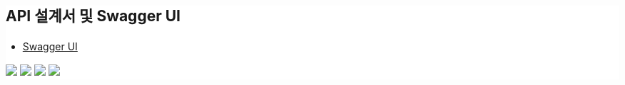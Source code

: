 
## API 설계서 및 Swagger UI

- [Swagger UI](http://i12d209.p.ssafy.io:8787/swagger-ui/index.html#/)

<img width="70%" src="https://github.com/user-attachments/assets/f8d809c7-3084-411e-b98a-768b4fff4cd1" />

<img width="70%" src="https://github.com/user-attachments/assets/b79289c0-a998-4721-9efc-f140d69f5405" />
<img width="70%" src="https://github.com/user-attachments/assets/e00f1814-402f-4e9d-8a44-acbcd7127cb5" />
<img width="70%" src="https://github.com/user-attachments/assets/81eb2540-fbee-4723-925d-927960b15931" />
